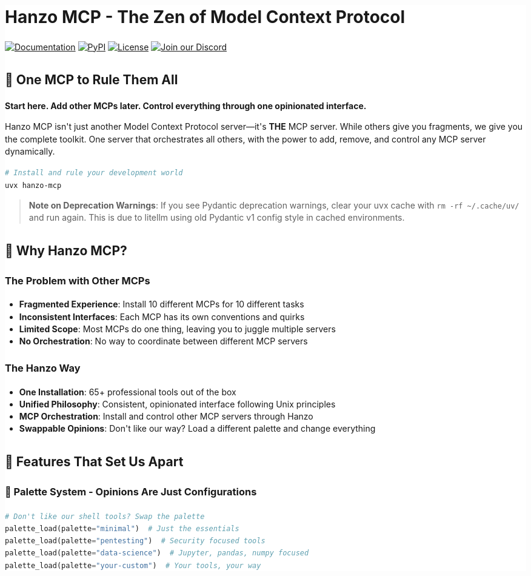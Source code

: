 # Hanzo MCP - The Zen of Model Context Protocol

[![Documentation](https://img.shields.io/badge/docs-mcp.hanzo.ai-blue?style=for-the-badge)](https://mcp.hanzo.ai)
[![PyPI](https://img.shields.io/pypi/v/hanzo-mcp?style=for-the-badge)](https://pypi.org/project/hanzo-mcp/)
[![License](https://img.shields.io/github/license/hanzoai/mcp?style=for-the-badge)](https://github.com/hanzoai/mcp/blob/main/LICENSE)
[![Join our Discord](https://img.shields.io/discord/YOUR_DISCORD_ID?style=for-the-badge&logo=discord)](https://discord.gg/hanzoai)

## 🥷 One MCP to Rule Them All

**Start here. Add other MCPs later. Control everything through one opinionated interface.**

Hanzo MCP isn't just another Model Context Protocol server—it's **THE** MCP server. While others give you fragments, we give you the complete toolkit. One server that orchestrates all others, with the power to add, remove, and control any MCP server dynamically.

```bash
# Install and rule your development world
uvx hanzo-mcp
```

> **Note on Deprecation Warnings**: If you see Pydantic deprecation warnings, clear your uvx cache with `rm -rf ~/.cache/uv/` and run again. This is due to litellm using old Pydantic v1 config style in cached environments.

## 🎯 Why Hanzo MCP?

### The Problem with Other MCPs
- **Fragmented Experience**: Install 10 different MCPs for 10 different tasks
- **Inconsistent Interfaces**: Each MCP has its own conventions and quirks  
- **Limited Scope**: Most MCPs do one thing, leaving you to juggle multiple servers
- **No Orchestration**: No way to coordinate between different MCP servers

### The Hanzo Way
- **One Installation**: 65+ professional tools out of the box
- **Unified Philosophy**: Consistent, opinionated interface following Unix principles
- **MCP Orchestration**: Install and control other MCP servers through Hanzo
- **Swappable Opinions**: Don't like our way? Load a different palette and change everything

## 🚀 Features That Set Us Apart

### 🎨 Palette System - Opinions Are Just Configurations
```python
# Don't like our shell tools? Swap the palette
palette_load(palette="minimal")  # Just the essentials
palette_load(palette="pentesting")  # Security focused tools  
palette_load(palette="data-science")  # Jupyter, pandas, numpy focused
palette_load(palette="your-custom")  # Your tools, your way
```
